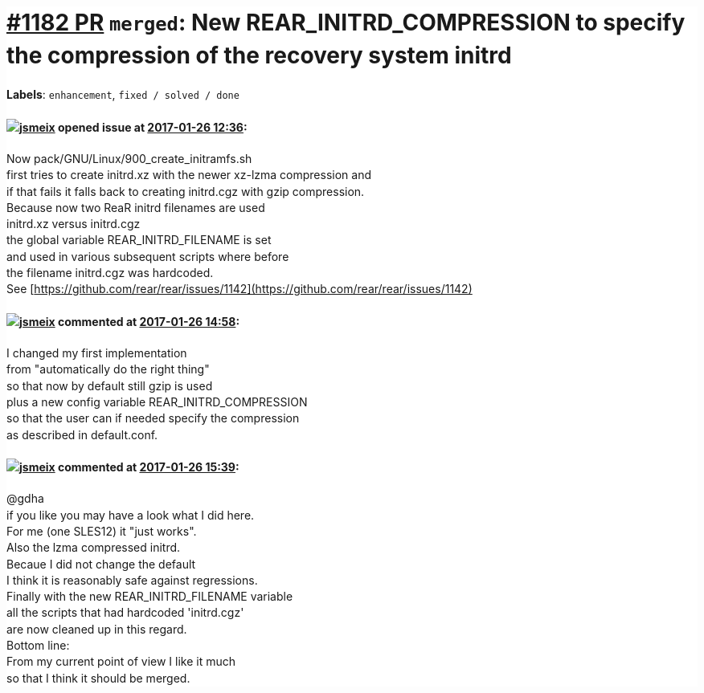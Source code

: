 [\#1182 PR](https://github.com/rear/rear/pull/1182) `merged`: New REAR\_INITRD\_COMPRESSION to specify the compression of the recovery system initrd
====================================================================================================================================================

**Labels**: `enhancement`, `fixed / solved / done`

#### <img src="https://avatars.githubusercontent.com/u/1788608?u=925fc54e2ce01551392622446ece427f51e2f0ce&v=4" width="50">[jsmeix](https://github.com/jsmeix) opened issue at [2017-01-26 12:36](https://github.com/rear/rear/pull/1182):

Now pack/GNU/Linux/900\_create\_initramfs.sh  
first tries to create initrd.xz with the newer xz-lzma compression and  
if that fails it falls back to creating initrd.cgz with gzip
compression.  
Because now two ReaR initrd filenames are used  
initrd.xz versus initrd.cgz  
the global variable REAR\_INITRD\_FILENAME is set  
and used in various subsequent scripts where before  
the filename initrd.cgz was hardcoded.  
See
[https://github.com/rear/rear/issues/1142](https://github.com/rear/rear/issues/1142)

#### <img src="https://avatars.githubusercontent.com/u/1788608?u=925fc54e2ce01551392622446ece427f51e2f0ce&v=4" width="50">[jsmeix](https://github.com/jsmeix) commented at [2017-01-26 14:58](https://github.com/rear/rear/pull/1182#issuecomment-275409022):

I changed my first implementation  
from "automatically do the right thing"  
so that now by default still gzip is used  
plus a new config variable REAR\_INITRD\_COMPRESSION  
so that the user can if needed specify the compression  
as described in default.conf.

#### <img src="https://avatars.githubusercontent.com/u/1788608?u=925fc54e2ce01551392622446ece427f51e2f0ce&v=4" width="50">[jsmeix](https://github.com/jsmeix) commented at [2017-01-26 15:39](https://github.com/rear/rear/pull/1182#issuecomment-275420562):

@gdha  
if you like you may have a look what I did here.  
For me (one SLES12) it "just works".  
Also the lzma compressed initrd.  
Becaue I did not change the default  
I think it is reasonably safe against regressions.  
Finally with the new REAR\_INITRD\_FILENAME variable  
all the scripts that had hardcoded 'initrd.cgz'  
are now cleaned up in this regard.  
Bottom line:  
From my current point of view I like it much  
so that I think it should be merged.
